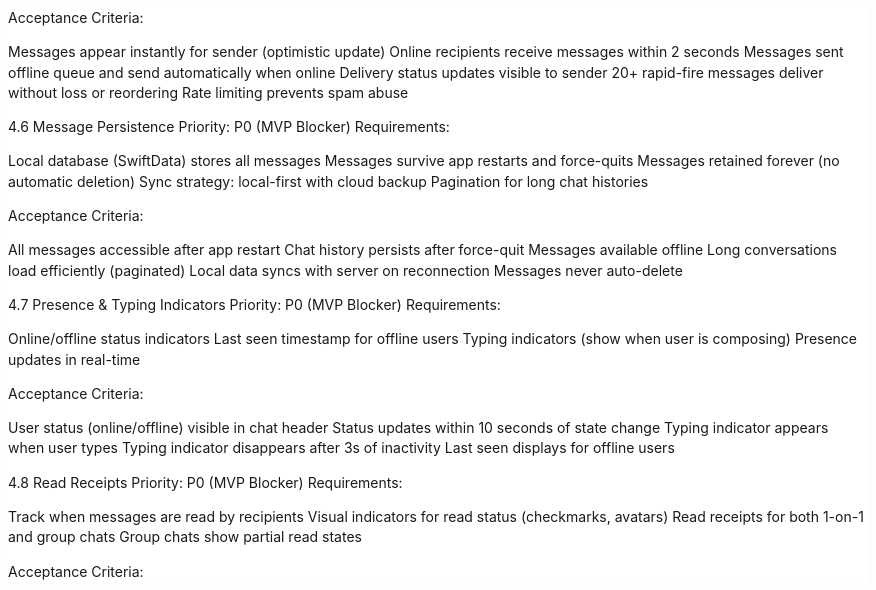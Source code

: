 Acceptance Criteria:

 Messages appear instantly for sender (optimistic update)
 Online recipients receive messages within 2 seconds
 Messages sent offline queue and send automatically when online
 Delivery status updates visible to sender
 20+ rapid-fire messages deliver without loss or reordering
 Rate limiting prevents spam abuse


4.6 Message Persistence
Priority: P0 (MVP Blocker)
Requirements:

Local database (SwiftData) stores all messages
Messages survive app restarts and force-quits
Messages retained forever (no automatic deletion)
Sync strategy: local-first with cloud backup
Pagination for long chat histories

Acceptance Criteria:

 All messages accessible after app restart
 Chat history persists after force-quit
 Messages available offline
 Long conversations load efficiently (paginated)
 Local data syncs with server on reconnection
 Messages never auto-delete


4.7 Presence & Typing Indicators
Priority: P0 (MVP Blocker)
Requirements:

Online/offline status indicators
Last seen timestamp for offline users
Typing indicators (show when user is composing)
Presence updates in real-time

Acceptance Criteria:

 User status (online/offline) visible in chat header
 Status updates within 10 seconds of state change
 Typing indicator appears when user types
 Typing indicator disappears after 3s of inactivity
 Last seen displays for offline users


4.8 Read Receipts
Priority: P0 (MVP Blocker)
Requirements:

Track when messages are read by recipients
Visual indicators for read status (checkmarks, avatars)
Read receipts for both 1-on-1 and group chats
Group chats show partial read states

Acceptance Criteria:
